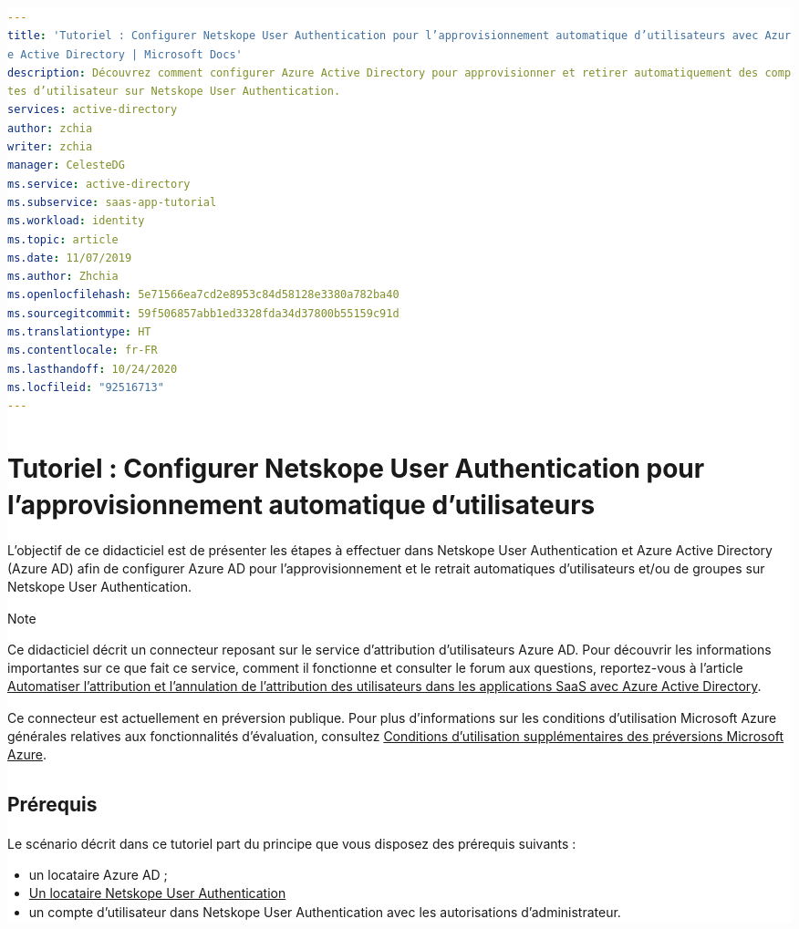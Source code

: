 ```yaml
---
title: 'Tutoriel : Configurer Netskope User Authentication pour l’approvisionnement automatique d’utilisateurs avec Azure Active Directory | Microsoft Docs'
description: Découvrez comment configurer Azure Active Directory pour approvisionner et retirer automatiquement des comptes d’utilisateur sur Netskope User Authentication.
services: active-directory
author: zchia
writer: zchia
manager: CelesteDG
ms.service: active-directory
ms.subservice: saas-app-tutorial
ms.workload: identity
ms.topic: article
ms.date: 11/07/2019
ms.author: Zhchia
ms.openlocfilehash: 5e71566ea7cd2e8953c84d58128e3380a782ba40
ms.sourcegitcommit: 59f506857abb1ed3328fda34d37800b55159c91d
ms.translationtype: HT
ms.contentlocale: fr-FR
ms.lasthandoff: 10/24/2020
ms.locfileid: "92516713"
---
```

# <a name="tutorial-configure-netskope-user-authentication-for-automatic-user-provisioning"></a>Tutoriel : Configurer Netskope User Authentication pour l’approvisionnement automatique d’utilisateurs

L’objectif de ce didacticiel est de présenter les étapes à effectuer dans Netskope User Authentication et Azure Active Directory (Azure AD) afin de configurer Azure AD pour l’approvisionnement et le retrait automatiques d’utilisateurs et/ou de groupes sur Netskope User Authentication.

> [!NOTE]
> Ce didacticiel décrit un connecteur reposant sur le service d’attribution d’utilisateurs Azure AD. Pour découvrir les informations importantes sur ce que fait ce service, comment il fonctionne et consulter le forum aux questions, reportez-vous à l’article [Automatiser l’attribution et l’annulation de l’attribution des utilisateurs dans les applications SaaS avec Azure Active Directory](../app-provisioning/user-provisioning.md).
>
> Ce connecteur est actuellement en préversion publique. Pour plus d’informations sur les conditions d’utilisation Microsoft Azure générales relatives aux fonctionnalités d’évaluation, consultez [Conditions d’utilisation supplémentaires des préversions Microsoft Azure](https://azure.microsoft.com/support/legal/preview-supplemental-terms/).

## <a name="prerequisites"></a>Prérequis

Le scénario décrit dans ce tutoriel part du principe que vous disposez des prérequis suivants :

* un locataire Azure AD ;
* [Un locataire Netskope User Authentication](https://www.netskope.com/)
* un compte d’utilisateur dans Netskope User Authentication avec les autorisations d’administrateur.
